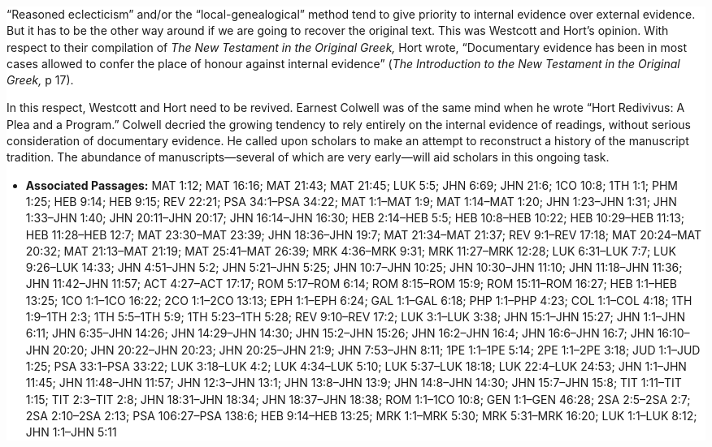 “Reasoned eclecticism” and/or the “local\-genealogical” method tend to give priority to internal evidence over external evidence. But it has to be the other way around if we are going to recover the original text. This was Westcott and Hort’s opinion. With respect to their compilation of *The New Testament in the Original Greek,* Hort wrote, “Documentary evidence has been in most cases allowed to confer the place of honour against internal evidence” (*The Introduction to the New Testament in the Original Greek,* p 17\).

In this respect, Westcott and Hort need to be revived. Earnest Colwell was of the same mind when he wrote “Hort Redivivus: A Plea and a Program.” Colwell decried the growing tendency to rely entirely on the internal evidence of readings, without serious consideration of documentary evidence. He called upon scholars to make an attempt to reconstruct a history of the manuscript tradition. The abundance of manuscripts—several of which are very early—will aid scholars in this ongoing task.

* **Associated Passages:** MAT 1:12; MAT 16:16; MAT 21:43; MAT 21:45; LUK 5:5; JHN 6:69; JHN 21:6; 1CO 10:8; 1TH 1:1; PHM 1:25; HEB 9:14; HEB 9:15; REV 22:21; PSA 34:1–PSA 34:22; MAT 1:1–MAT 1:9; MAT 1:14–MAT 1:20; JHN 1:23–JHN 1:31; JHN 1:33–JHN 1:40; JHN 20:11–JHN 20:17; JHN 16:14–JHN 16:30; HEB 2:14–HEB 5:5; HEB 10:8–HEB 10:22; HEB 10:29–HEB 11:13; HEB 11:28–HEB 12:7; MAT 23:30–MAT 23:39; JHN 18:36–JHN 19:7; MAT 21:34–MAT 21:37; REV 9:1–REV 17:18; MAT 20:24–MAT 20:32; MAT 21:13–MAT 21:19; MAT 25:41–MAT 26:39; MRK 4:36–MRK 9:31; MRK 11:27–MRK 12:28; LUK 6:31–LUK 7:7; LUK 9:26–LUK 14:33; JHN 4:51–JHN 5:2; JHN 5:21–JHN 5:25; JHN 10:7–JHN 10:25; JHN 10:30–JHN 11:10; JHN 11:18–JHN 11:36; JHN 11:42–JHN 11:57; ACT 4:27–ACT 17:17; ROM 5:17–ROM 6:14; ROM 8:15–ROM 15:9; ROM 15:11–ROM 16:27; HEB 1:1–HEB 13:25; 1CO 1:1–1CO 16:22; 2CO 1:1–2CO 13:13; EPH 1:1–EPH 6:24; GAL 1:1–GAL 6:18; PHP 1:1–PHP 4:23; COL 1:1–COL 4:18; 1TH 1:9–1TH 2:3; 1TH 5:5–1TH 5:9; 1TH 5:23–1TH 5:28; REV 9:10–REV 17:2; LUK 3:1–LUK 3:38; JHN 15:1–JHN 15:27; JHN 1:1–JHN 6:11; JHN 6:35–JHN 14:26; JHN 14:29–JHN 14:30; JHN 15:2–JHN 15:26; JHN 16:2–JHN 16:4; JHN 16:6–JHN 16:7; JHN 16:10–JHN 20:20; JHN 20:22–JHN 20:23; JHN 20:25–JHN 21:9; JHN 7:53–JHN 8:11; 1PE 1:1–1PE 5:14; 2PE 1:1–2PE 3:18; JUD 1:1–JUD 1:25; PSA 33:1–PSA 33:22; LUK 3:18–LUK 4:2; LUK 4:34–LUK 5:10; LUK 5:37–LUK 18:18; LUK 22:4–LUK 24:53; JHN 1:1–JHN 11:45; JHN 11:48–JHN 11:57; JHN 12:3–JHN 13:1; JHN 13:8–JHN 13:9; JHN 14:8–JHN 14:30; JHN 15:7–JHN 15:8; TIT 1:11–TIT 1:15; TIT 2:3–TIT 2:8; JHN 18:31–JHN 18:34; JHN 18:37–JHN 18:38; ROM 1:1–1CO 10:8; GEN 1:1–GEN 46:28; 2SA 2:5–2SA 2:7; 2SA 2:10–2SA 2:13; PSA 106:27–PSA 138:6; HEB 9:14–HEB 13:25; MRK 1:1–MRK 5:30; MRK 5:31–MRK 16:20; LUK 1:1–LUK 8:12; JHN 1:1–JHN 5:11

